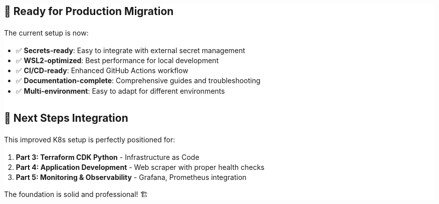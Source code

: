 ## 🎉 **Ready for Production Migration**

The current setup is now:
- ✅ **Secrets-ready**: Easy to integrate with external secret management
- ✅ **WSL2-optimized**: Best performance for local development
- ✅ **CI/CD-ready**: Enhanced GitHub Actions workflow
- ✅ **Documentation-complete**: Comprehensive guides and troubleshooting
- ✅ **Multi-environment**: Easy to adapt for different environments

## 🔗 **Next Steps Integration**

This improved K8s setup is perfectly positioned for:
1. **Part 3: Terraform CDK Python** - Infrastructure as Code
2. **Part 4: Application Development** - Web scraper with proper health checks
3. **Part 5: Monitoring & Observability** - Grafana, Prometheus integration

The foundation is solid and professional! 🏗️
